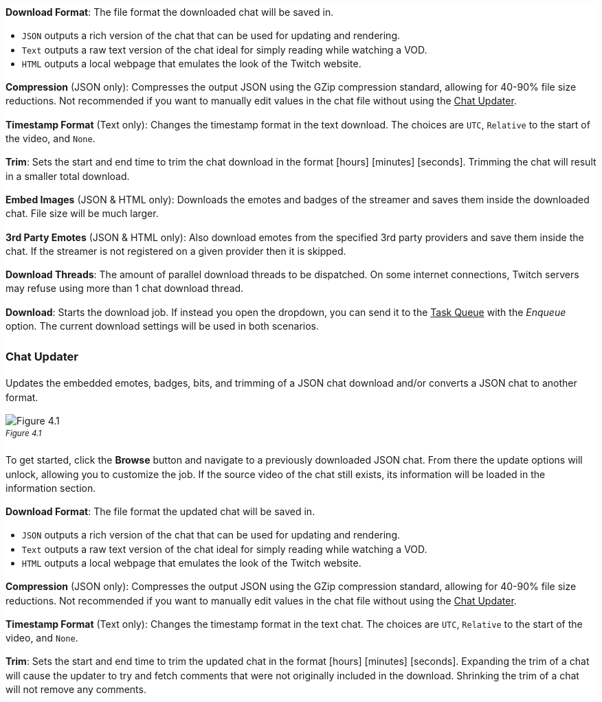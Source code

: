 **Download Format**: The file format the downloaded chat will be saved in.

- `JSON` outputs a rich version of the chat that can be used for updating and rendering.
- `Text` outputs a raw text version of the chat ideal for simply reading while watching a VOD.
- `HTML` outputs a local webpage that emulates the look of the Twitch website.

**Compression** (JSON only): Compresses the output JSON using the GZip compression standard, allowing for 40-90% file size reductions. Not recommended if you want to manually edit values in the chat file without using the [Chat Updater](#chat-updater).

**Timestamp Format** (Text only): Changes the timestamp format in the text download. The choices are `UTC`, `Relative` to the start of the video, and `None`.

**Trim**: Sets the start and end time to trim the chat download in the format \[hours\] \[minutes\] \[seconds\]. Trimming the chat will result in a smaller total download.

**Embed Images** (JSON & HTML only): Downloads the emotes and badges of the streamer and saves them inside the downloaded chat. File size will be much larger.

**3rd Party Emotes** (JSON & HTML only): Also download emotes from the specified 3rd party providers and save them inside the chat. If the streamer is not registered on a given provider then it is skipped.

**Download Threads**: The amount of parallel download threads to be dispatched. On some internet connections, Twitch servers may refuse using more than 1 chat download thread.

**Download**: Starts the download job. If instead you open the dropdown, you can send it to the [Task Queue](#task-queue) with the *Enqueue* option. The current download settings will be used in both scenarios.

### Chat Updater

Updates the embedded emotes, badges, bits, and trimming of a JSON chat download and/or converts a JSON chat to another format.

![Figure 4.1](Images/chatupdateExample.png)
<br><sup>*Figure 4.1*</sup>

To get started, click the **Browse** button and navigate to a previously downloaded JSON chat. From there the update options will unlock, allowing you to customize the job. If the source video of the chat still exists, its information will be loaded in the information section.

**Download Format**: The file format the updated chat will be saved in.

- `JSON` outputs a rich version of the chat that can be used for updating and rendering.
- `Text` outputs a raw text version of the chat ideal for simply reading while watching a VOD.
- `HTML` outputs a local webpage that emulates the look of the Twitch website.

**Compression** (JSON only): Compresses the output JSON using the GZip compression standard, allowing for 40-90% file size reductions. Not recommended if you want to manually edit values in the chat file without using the [Chat Updater](#chat-updater).

**Timestamp Format** (Text only): Changes the timestamp format in the text chat. The choices are `UTC`, `Relative` to the start of the video, and `None`.

**Trim**: Sets the start and end time to trim the updated chat in the format \[hours\] \[minutes\] \[seconds\]. Expanding the trim of a chat will cause the updater to try and fetch comments that were not originally included in the download. Shrinking the trim of a chat will not remove any comments.

